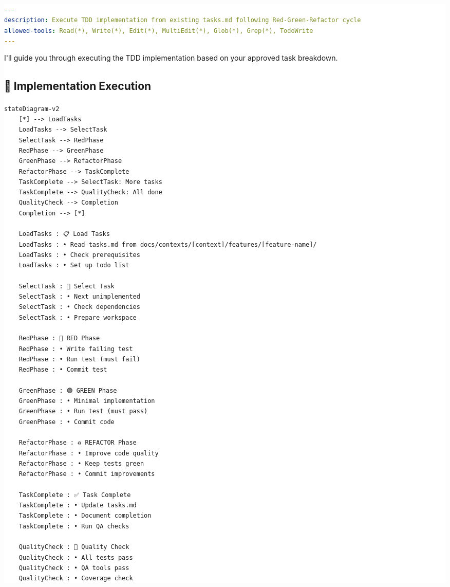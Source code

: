 ```yaml
---
description: Execute TDD implementation from existing tasks.md following Red-Green-Refactor cycle
allowed-tools: Read(*), Write(*), Edit(*), MultiEdit(*), Glob(*), Grep(*), TodoWrite
---
```


I'll guide you through executing the TDD implementation based on your approved task breakdown.

## 🚀 Implementation Execution

```mermaid
stateDiagram-v2
    [*] --> LoadTasks
    LoadTasks --> SelectTask
    SelectTask --> RedPhase
    RedPhase --> GreenPhase
    GreenPhase --> RefactorPhase
    RefactorPhase --> TaskComplete
    TaskComplete --> SelectTask: More tasks
    TaskComplete --> QualityCheck: All done
    QualityCheck --> Completion
    Completion --> [*]
    
    LoadTasks : 📋 Load Tasks
    LoadTasks : • Read tasks.md from docs/contexts/[context]/features/[feature-name]/
    LoadTasks : • Check prerequisites
    LoadTasks : • Set up todo list
    
    SelectTask : 📌 Select Task
    SelectTask : • Next unimplemented
    SelectTask : • Check dependencies
    SelectTask : • Prepare workspace
    
    RedPhase : 🔴 RED Phase
    RedPhase : • Write failing test
    RedPhase : • Run test (must fail)
    RedPhase : • Commit test
    
    GreenPhase : 🟢 GREEN Phase
    GreenPhase : • Minimal implementation
    GreenPhase : • Run test (must pass)
    GreenPhase : • Commit code
    
    RefactorPhase : ♻️ REFACTOR Phase
    RefactorPhase : • Improve code quality
    RefactorPhase : • Keep tests green
    RefactorPhase : • Commit improvements
    
    TaskComplete : ✅ Task Complete
    TaskComplete : • Update tasks.md
    TaskComplete : • Document completion
    TaskComplete : • Run QA checks
    
    QualityCheck : 🎯 Quality Check
    QualityCheck : • All tests pass
    QualityCheck : • QA tools pass
    QualityCheck : • Coverage check
```
